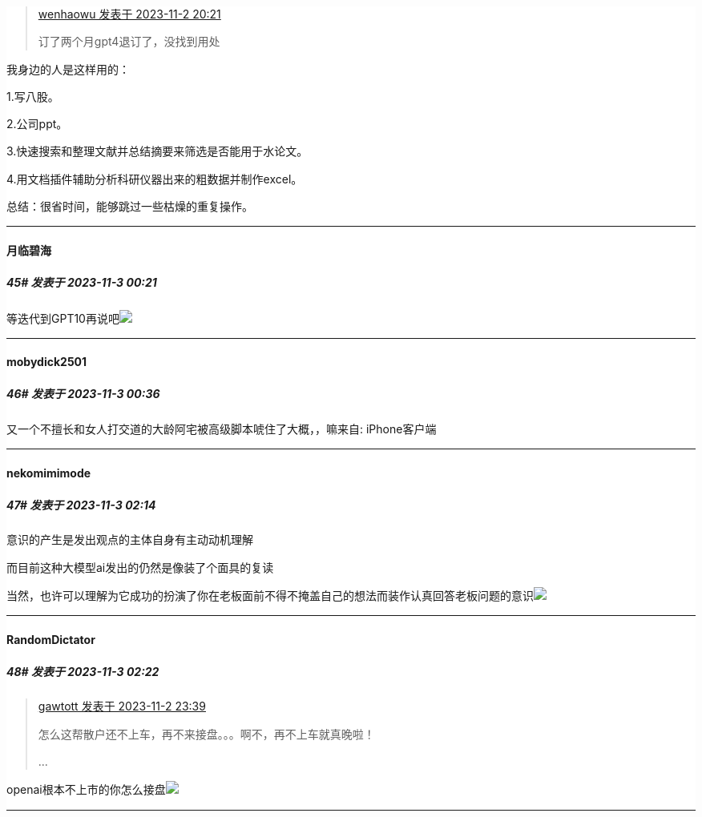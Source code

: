 <blockquote><a href="httphttps://bbs.saraba1st.com/2b/forum.php?mod=redirect&amp;goto=findpost&amp;pid=62918585&amp;ptid=2159193" target="_blank">wenhaowu 发表于 2023-11-2 20:21</a>

订了两个月gpt4退订了，没找到用处</blockquote>
我身边的人是这样用的：

1.写八股。

2.公司ppt。

3.快速搜索和整理文献并总结摘要来筛选是否能用于水论文。

4.用文档插件辅助分析科研仪器出来的粗数据并制作excel。

总结：很省时间，能够跳过一些枯燥的重复操作。

*****

####  月临碧海  
##### 45#       发表于 2023-11-3 00:21

等迭代到GPT10再说吧<img src="https://static.saraba1st.com/image/smiley/face2017/068.png" referrerpolicy="no-referrer">

*****

####  mobydick2501  
##### 46#       发表于 2023-11-3 00:36

又一个不擅长和女人打交道的大龄阿宅被高级脚本唬住了大概，，嘛来自: iPhone客户端

*****

####  nekomimimode  
##### 47#       发表于 2023-11-3 02:14

意识的产生是发出观点的主体自身有主动动机理解

而目前这种大模型ai发出的仍然是像装了个面具的复读

当然，也许可以理解为它成功的扮演了你在老板面前不得不掩盖自己的想法而装作认真回答老板问题的意识<img src="https://static.saraba1st.com/image/smiley/face2017/067.png" referrerpolicy="no-referrer">

*****

####  RandomDictator  
##### 48#       发表于 2023-11-3 02:22

<blockquote><a href="httphttps://bbs.saraba1st.com/2b/forum.php?mod=redirect&amp;goto=findpost&amp;pid=62920148&amp;ptid=2159193" target="_blank">gawtott 发表于 2023-11-2 23:39</a>

怎么这帮散户还不上车，再不来接盘。。。啊不，再不上车就真晚啦！

 ...</blockquote>
openai根本不上市的你怎么接盘<img src="https://static.saraba1st.com/image/smiley/face2017/067.png" referrerpolicy="no-referrer">

*****
